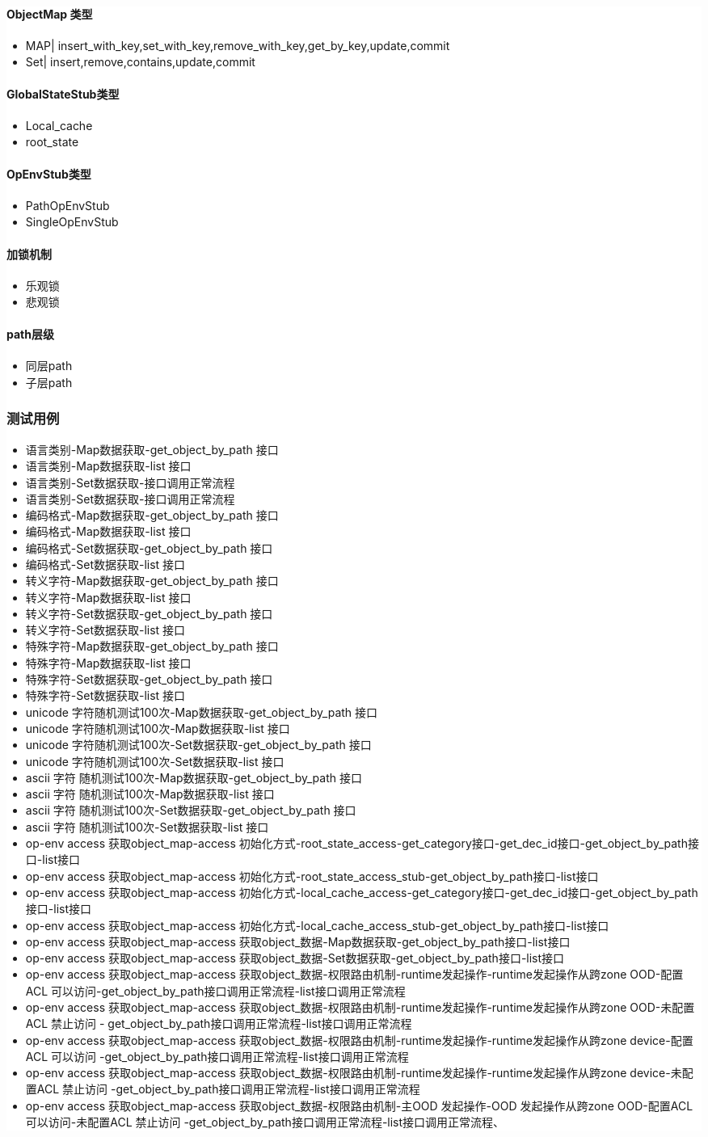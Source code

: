 #### ObjectMap 类型
* MAP| insert_with_key,set_with_key,remove_with_key,get_by_key,update,commit
* Set| insert,remove,contains,update,commit

#### GlobalStateStub类型
* Local_cache
* root_state

#### OpEnvStub类型
* PathOpEnvStub
* SingleOpEnvStub

#### 加锁机制
* 乐观锁
* 悲观锁

#### path层级
* 同层path
* 子层path

### 测试用例
* 语言类别-Map数据获取-get_object_by_path 接口
* 语言类别-Map数据获取-list 接口
* 语言类别-Set数据获取-接口调用正常流程
* 语言类别-Set数据获取-接口调用正常流程
* 编码格式-Map数据获取-get_object_by_path 接口
* 编码格式-Map数据获取-list 接口
* 编码格式-Set数据获取-get_object_by_path 接口
* 编码格式-Set数据获取-list 接口
* 转义字符-Map数据获取-get_object_by_path 接口
* 转义字符-Map数据获取-list 接口
* 转义字符-Set数据获取-get_object_by_path 接口
* 转义字符-Set数据获取-list 接口
* 特殊字符-Map数据获取-get_object_by_path 接口
* 特殊字符-Map数据获取-list 接口
* 特殊字符-Set数据获取-get_object_by_path 接口
* 特殊字符-Set数据获取-list 接口
* unicode 字符随机测试100次-Map数据获取-get_object_by_path 接口
* unicode 字符随机测试100次-Map数据获取-list 接口
* unicode 字符随机测试100次-Set数据获取-get_object_by_path 接口
* unicode 字符随机测试100次-Set数据获取-list 接口
* ascii 字符 随机测试100次-Map数据获取-get_object_by_path 接口
* ascii 字符 随机测试100次-Map数据获取-list 接口
* ascii 字符 随机测试100次-Set数据获取-get_object_by_path 接口
* ascii 字符 随机测试100次-Set数据获取-list 接口
* op-env access 获取object_map-access 初始化方式-root_state_access-get_category接口-get_dec_id接口-get_object_by_path接口-list接口
* op-env access 获取object_map-access 初始化方式-root_state_access_stub-get_object_by_path接口-list接口
* op-env access 获取object_map-access 初始化方式-local_cache_access-get_category接口-get_dec_id接口-get_object_by_path接口-list接口
* op-env access 获取object_map-access 初始化方式-local_cache_access_stub-get_object_by_path接口-list接口
* op-env access 获取object_map-access 获取object_数据-Map数据获取-get_object_by_path接口-list接口
* op-env access 获取object_map-access 获取object_数据-Set数据获取-get_object_by_path接口-list接口
* op-env access 获取object_map-access 获取object_数据-权限路由机制-runtime发起操作-runtime发起操作从跨zone OOD-配置ACL 可以访问-get_object_by_path接口调用正常流程-list接口调用正常流程
* op-env access 获取object_map-access 获取object_数据-权限路由机制-runtime发起操作-runtime发起操作从跨zone OOD-未配置ACL 禁止访问 - get_object_by_path接口调用正常流程-list接口调用正常流程
* op-env access 获取object_map-access 获取object_数据-权限路由机制-runtime发起操作-runtime发起操作从跨zone device-配置ACL 可以访问 -get_object_by_path接口调用正常流程-list接口调用正常流程
* op-env access 获取object_map-access 获取object_数据-权限路由机制-runtime发起操作-runtime发起操作从跨zone device-未配置ACL 禁止访问 -get_object_by_path接口调用正常流程-list接口调用正常流程
* op-env access 获取object_map-access 获取object_数据-权限路由机制-主OOD 发起操作-OOD 发起操作从跨zone OOD-配置ACL可以访问-未配置ACL 禁止访问 -get_object_by_path接口调用正常流程-list接口调用正常流程、